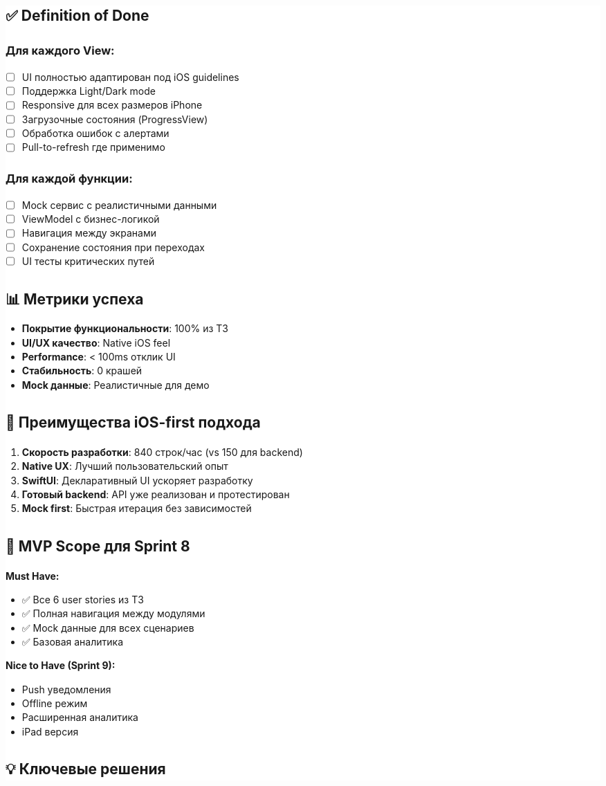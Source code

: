 ## ✅ Definition of Done

### Для каждого View:
- [ ] UI полностью адаптирован под iOS guidelines
- [ ] Поддержка Light/Dark mode
- [ ] Responsive для всех размеров iPhone
- [ ] Загрузочные состояния (ProgressView)
- [ ] Обработка ошибок с алертами
- [ ] Pull-to-refresh где применимо

### Для каждой функции:
- [ ] Mock сервис с реалистичными данными
- [ ] ViewModel с бизнес-логикой
- [ ] Навигация между экранами
- [ ] Сохранение состояния при переходах
- [ ] UI тесты критических путей

## 📊 Метрики успеха

- **Покрытие функциональности**: 100% из ТЗ
- **UI/UX качество**: Native iOS feel
- **Performance**: < 100ms отклик UI
- **Стабильность**: 0 крашей
- **Mock данные**: Реалистичные для демо

## 🚀 Преимущества iOS-first подхода

1. **Скорость разработки**: 840 строк/час (vs 150 для backend)
2. **Native UX**: Лучший пользовательский опыт
3. **SwiftUI**: Декларативный UI ускоряет разработку
4. **Готовый backend**: API уже реализован и протестирован
5. **Mock first**: Быстрая итерация без зависимостей

## 🎯 MVP Scope для Sprint 8

**Must Have:**
- ✅ Все 6 user stories из ТЗ
- ✅ Полная навигация между модулями
- ✅ Mock данные для всех сценариев
- ✅ Базовая аналитика

**Nice to Have (Sprint 9):**
- Push уведомления
- Offline режим
- Расширенная аналитика
- iPad версия

## 💡 Ключевые решения
